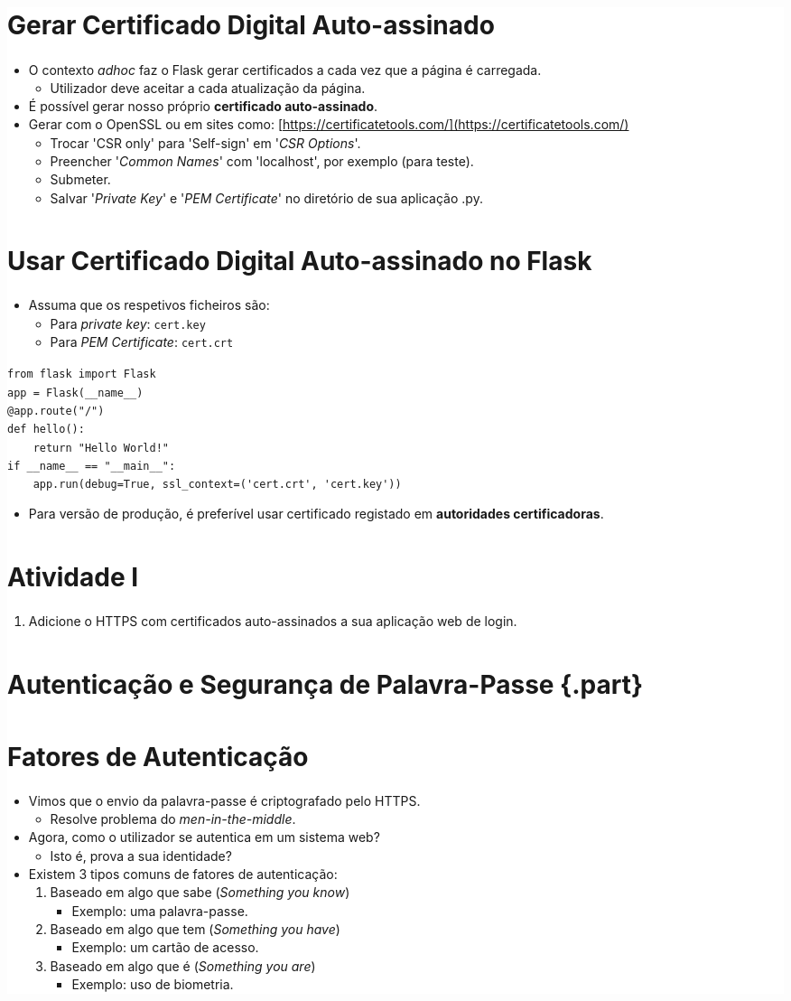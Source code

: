 # Gerar Certificado Digital Auto-assinado

- O contexto *adhoc* faz o Flask gerar certificados a cada vez que a página é carregada.
	- Utilizador deve aceitar a cada atualização da página.
- É possível gerar nosso próprio **certificado auto-assinado**.
- Gerar com o OpenSSL ou em sites como: [https://certificatetools.com/](https://certificatetools.com/)
	- Trocar 'CSR only' para 'Self-sign' em '*CSR Options*'.
	- Preencher '*Common Names*' com 'localhost', por exemplo (para teste).
	- Submeter.
	- Salvar '*Private Key*' e '*PEM Certificate*' no diretório de sua aplicação .py.

# Usar Certificado Digital Auto-assinado no Flask

- Assuma que os respetivos ficheiros são:
	- Para *private key*: `cert.key`
	- Para *PEM Certificate*: `cert.crt`

```{.Python .numberLines style="font-size: 18px;"}
from flask import Flask
app = Flask(__name__)
@app.route("/")
def hello():
    return "Hello World!"
if __name__ == "__main__":
    app.run(debug=True, ssl_context=('cert.crt', 'cert.key'))
```

- Para versão de produção, é preferível usar certificado registado em **autoridades certificadoras**.

# Atividade I

1. Adicione o HTTPS com certificados auto-assinados a sua aplicação web de login.

# Autenticação e Segurança de Palavra-Passe {.part}

# Fatores de Autenticação

- Vimos que o envio da palavra-passe é criptografado pelo HTTPS.
	- Resolve problema do *men-in-the-middle*.
- Agora, como o utilizador se autentica em um sistema web?
	- Isto é, prova a sua identidade?
- Existem 3 tipos comuns de fatores de autenticação:
	1. Baseado em algo que sabe (*Something you know*)
		- Exemplo: uma palavra-passe.
	2. Baseado em algo que tem (*Something you have*)
		- Exemplo: um cartão de acesso.
	3. Baseado em algo que é (*Something you are*)
		- Exemplo: uso de biometria.
